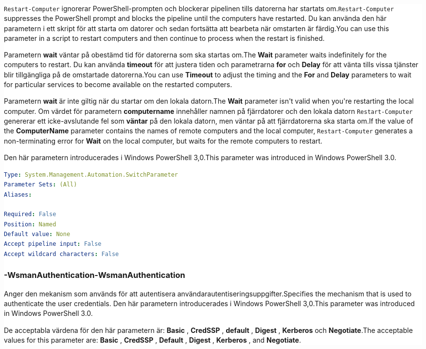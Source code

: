 <span data-ttu-id="08301-189">`Restart-Computer` ignorerar PowerShell-prompten och blockerar pipelinen tills datorerna har startats om.</span><span class="sxs-lookup"><span data-stu-id="08301-189">`Restart-Computer` suppresses the PowerShell prompt and blocks the pipeline until the computers have restarted.</span></span> <span data-ttu-id="08301-190">Du kan använda den här parametern i ett skript för att starta om datorer och sedan fortsätta att bearbeta när omstarten är färdig.</span><span class="sxs-lookup"><span data-stu-id="08301-190">You can use this parameter in a script to restart computers and then continue to process when the restart is finished.</span></span>

<span data-ttu-id="08301-191">Parametern **wait** väntar på obestämd tid för datorerna som ska startas om.</span><span class="sxs-lookup"><span data-stu-id="08301-191">The **Wait** parameter waits indefinitely for the computers to restart.</span></span> <span data-ttu-id="08301-192">Du kan använda **timeout** för att justera tiden och parametrarna **for** och **Delay** för att vänta tills vissa tjänster blir tillgängliga på de omstartade datorerna.</span><span class="sxs-lookup"><span data-stu-id="08301-192">You can use **Timeout** to adjust the timing and the **For** and **Delay** parameters to wait for particular services to become available on the restarted computers.</span></span>

<span data-ttu-id="08301-193">Parametern **wait** är inte giltig när du startar om den lokala datorn.</span><span class="sxs-lookup"><span data-stu-id="08301-193">The **Wait** parameter isn't valid when you're restarting the local computer.</span></span> <span data-ttu-id="08301-194">Om värdet för parametern **computername** innehåller namnen på fjärrdatorer och den lokala datorn `Restart-Computer` genererar ett icke-avslutande fel som **väntar** på den lokala datorn, men väntar på att fjärrdatorerna ska starta om.</span><span class="sxs-lookup"><span data-stu-id="08301-194">If the value of the **ComputerName** parameter contains the names of remote computers and the local computer, `Restart-Computer` generates a non-terminating error for **Wait** on the local computer, but waits for the remote computers to restart.</span></span>

<span data-ttu-id="08301-195">Den här parametern introducerades i Windows PowerShell 3,0.</span><span class="sxs-lookup"><span data-stu-id="08301-195">This parameter was introduced in Windows PowerShell 3.0.</span></span>

```yaml
Type: System.Management.Automation.SwitchParameter
Parameter Sets: (All)
Aliases:

Required: False
Position: Named
Default value: None
Accept pipeline input: False
Accept wildcard characters: False
```

### <span data-ttu-id="08301-196">-WsmanAuthentication</span><span class="sxs-lookup"><span data-stu-id="08301-196">-WsmanAuthentication</span></span>

<span data-ttu-id="08301-197">Anger den mekanism som används för att autentisera användarautentiseringsuppgifter.</span><span class="sxs-lookup"><span data-stu-id="08301-197">Specifies the mechanism that is used to authenticate the user credentials.</span></span> <span data-ttu-id="08301-198">Den här parametern introducerades i Windows PowerShell 3,0.</span><span class="sxs-lookup"><span data-stu-id="08301-198">This parameter was introduced in Windows PowerShell 3.0.</span></span>

<span data-ttu-id="08301-199">De acceptabla värdena för den här parametern är: **Basic** , **CredSSP** , **default** , **Digest** , **Kerberos** och **Negotiate**.</span><span class="sxs-lookup"><span data-stu-id="08301-199">The acceptable values for this parameter are: **Basic** , **CredSSP** , **Default** , **Digest** , **Kerberos** , and **Negotiate**.</span></span>
